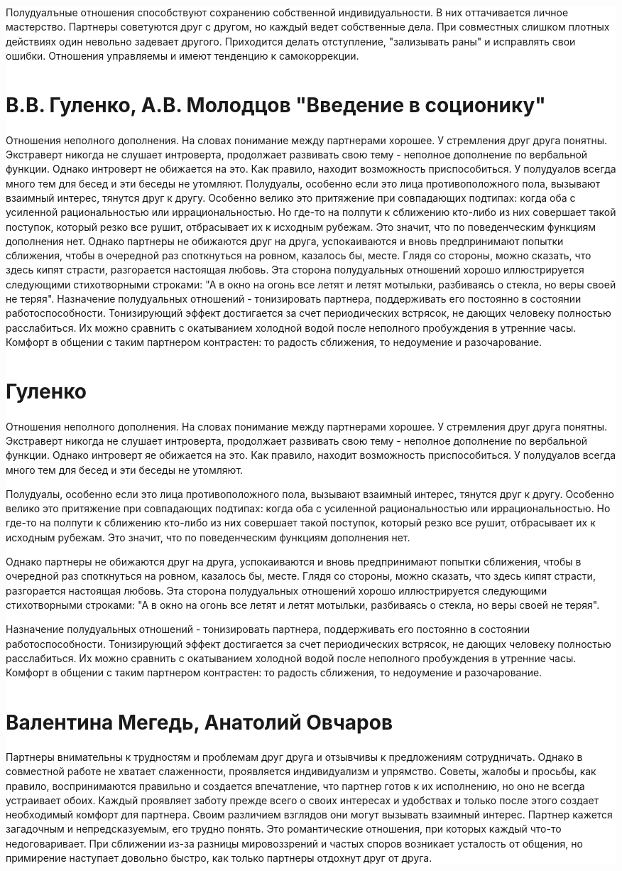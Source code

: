 Полудуалъные отношения способствуют сохранению собственной индивидуальности. В них оттачивается личное мастерство. Партнеры советуются друг с другом, но каждый ведет собственные дела. При совместных слишком плотных действиях один невольно задевает другого. Приходится делать отступление, "зализывать раны" и исправлять свои ошибки. Отношения управляемы и имеют тенденцию к самокоррекции.  
  
# В.В. Гуленко, А.В. Молодцов "Введение в соционику"  
Отношения неполного дополнения. На словах понимание между партнерами хорошее. У стремления друг друга понятны. Экстраверт никогда не слушает интроверта, продолжает развивать свою тему - неполное дополнение по вербальной функции. Однако интроверт не обижается на это. Как правило, находит возможность приспособиться. У полудуалов всегда много тем для бесед и эти беседы не утомляют. Полудуалы, особенно если это лица противоположного пола, вызывают взаимный интерес, тянутся друг к другу. Особенно велико это притяжение при совпадающих подтипах: когда оба с усиленной рациональностью или иррациональностью. Но где-то на полпути к сближению кто-либо из них совершает такой поступок, который резко все рушит, отбрасывает их к исходным рубежам. Это значит, что по поведенческим функциям дополнения нет. Однако партнеры не обижаются друг на друга, успокаиваются и вновь предпринимают попытки сближения, чтобы в очередной раз споткнуться на ровном, казалось бы, месте. Глядя со стороны, можно сказать, что здесь кипят страсти, разгорается настоящая любовь. Эта сторона полудуальных отношений хорошо иллюстрируется следующими стихотворными строками: "А в окно на огонь все летят и летят мотыльки, разбиваясь о стекла, но веры своей не теряя". Назначение полудуальных отношений - тонизировать партнера, поддерживать его постоянно в состоянии работоспособности. Тонизирующий эффект достигается за счет периодических встрясок, не дающих человеку полностью расслабиться. Их можно сравнить с окатыванием холодной водой после неполного пробуждения в утренние часы. Комфорт в общении с таким партнером контрастен: то радость сближения, то недоумение и разочарование.  
  
# Гуленко   
Отношения неполного дополнения. На словах понимание между партнерами хорошее. У стремления друг друга понятны. Экстраверт никогда не слушает интроверта, продолжает развивать свою тему - неполное дополнение по вербальной функции. Однако интроверт яе обижается на это. Как правило, находит возможность приспособиться. У полудуалов всегда много тем для бесед и эти беседы не утомляют.  
  
Полудуалы, особенно если это лица противоположного пола, вызывают взаимный интерес, тянутся друг к другу. Особенно велико это притяжение при совпадающих подтипах: когда оба с усиленной рациональностью или иррациональностью. Но где-то на полпути к сближению кто-либо из них совершает такой поступок, который резко все рушит, отбрасывает их к исходным рубежам. Это значит, что по поведенческим функциям дополнения нет.  
  
Однако партнеры не обижаются друг на друга, успокаиваются и вновь предпринимают попытки сближения, чтобы в очередной раз споткнуться на ровном, казалось бы, месте. Глядя со стороны, можно сказать, что здесь кипят страсти, разгорается настоящая любовь. Эта сторона полудуальных отношений хорошо иллюстрируется следующими стихотворными строками: "А в окно на огонь все летят и летят мотыльки, разбиваясь о стекла, но веры своей не теряя".  
  
Назначение полудуальных отношений - тонизировать партнера, поддерживать его постоянно в состоянии работоспособности. Тонизирующий эффект достигается за счет периодических встрясок, не дающих человеку полностью расслабиться. Их можно сравнить с окатыванием холодной водой после неполного пробуждения в утренние часы. Комфорт в общении с таким партнером контрастен: то радость сближения, то недоумение и разочарование.  
  
# Валентина Мегедь, Анатолий Овчаров  
Партнеры внимательны к трудностям и проблемам друг друга и отзывчивы к предложениям сотрудничать. Однако в совместной работе не хватает слаженности, проявляется индивидуализм и упрямство. Советы, жалобы и просьбы, как правило, воспринимаются правильно и создается впечатление, что партнер готов к их исполнению, но оно не всегда устраивает обоих. Каждый проявляет заботу прежде всего о своих интересах и удобствах и только после этого создает необходимый комфорт для партнера. Своим различием взглядов они могут вызывать взаимный интерес. Партнер кажется загадочным и непредсказуемым, его трудно понять. Это романтические отношения, при которых каждый что-то недоговаривает. При сближении из-за разницы мировоззрений и частых споров возникает усталость от общения, но примирение наступает довольно быстро, как только партнеры отдохнут друг от друга.  
  